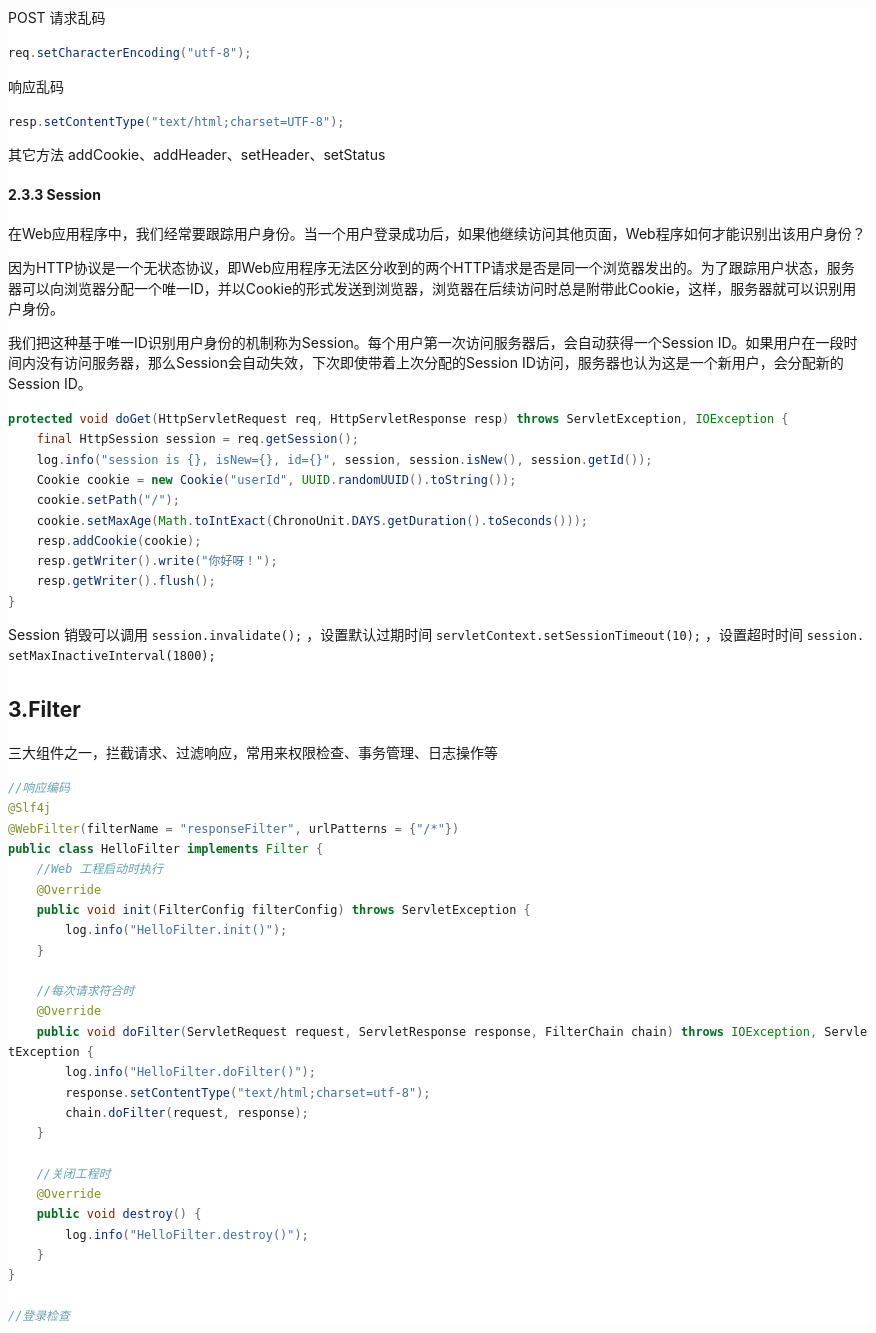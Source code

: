POST 请求乱码
```java
req.setCharacterEncoding("utf-8");
```

响应乱码
```java
resp.setContentType("text/html;charset=UTF-8");
```

其它方法 addCookie、addHeader、setHeader、setStatus

#### 2.3.3 Session

在Web应用程序中，我们经常要跟踪用户身份。当一个用户登录成功后，如果他继续访问其他页面，Web程序如何才能识别出该用户身份？

因为HTTP协议是一个无状态协议，即Web应用程序无法区分收到的两个HTTP请求是否是同一个浏览器发出的。为了跟踪用户状态，服务器可以向浏览器分配一个唯一ID，并以Cookie的形式发送到浏览器，浏览器在后续访问时总是附带此Cookie，这样，服务器就可以识别用户身份。

我们把这种基于唯一ID识别用户身份的机制称为Session。每个用户第一次访问服务器后，会自动获得一个Session ID。如果用户在一段时间内没有访问服务器，那么Session会自动失效，下次即使带着上次分配的Session ID访问，服务器也认为这是一个新用户，会分配新的Session ID。
```java
protected void doGet(HttpServletRequest req, HttpServletResponse resp) throws ServletException, IOException {
    final HttpSession session = req.getSession();
    log.info("session is {}, isNew={}, id={}", session, session.isNew(), session.getId());
    Cookie cookie = new Cookie("userId", UUID.randomUUID().toString());
    cookie.setPath("/");
    cookie.setMaxAge(Math.toIntExact(ChronoUnit.DAYS.getDuration().toSeconds()));
    resp.addCookie(cookie);
    resp.getWriter().write("你好呀！");
    resp.getWriter().flush();
}
```

Session 销毁可以调用 `session.invalidate();` ，设置默认过期时间 `servletContext.setSessionTimeout(10);` ，设置超时时间 
`session.setMaxInactiveInterval(1800);`
## 3.Filter
三大组件之一，拦截请求、过滤响应，常用来权限检查、事务管理、日志操作等
```java
//响应编码
@Slf4j
@WebFilter(filterName = "responseFilter", urlPatterns = {"/*"})
public class HelloFilter implements Filter {
    //Web 工程启动时执行
    @Override
    public void init(FilterConfig filterConfig) throws ServletException {
        log.info("HelloFilter.init()");
    }

    //每次请求符合时
    @Override
    public void doFilter(ServletRequest request, ServletResponse response, FilterChain chain) throws IOException, ServletException {
        log.info("HelloFilter.doFilter()");
        response.setContentType("text/html;charset=utf-8");
        chain.doFilter(request, response);
    }

    //关闭工程时
    @Override
    public void destroy() {
        log.info("HelloFilter.destroy()");
    }
}

//登录检查
```